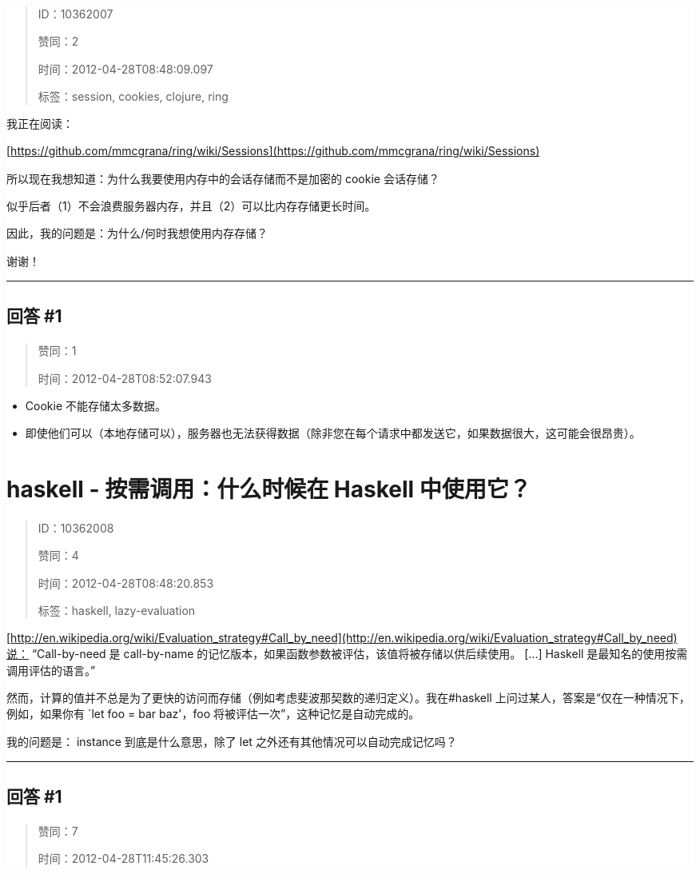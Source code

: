> ID：10362007
> 
> 赞同：2
> 
> 时间：2012-04-28T08:48:09.097
> 
> 标签：session, cookies, clojure, ring

我正在阅读：

[https://github.com/mmcgrana/ring/wiki/Sessions](https://github.com/mmcgrana/ring/wiki/Sessions)

所以现在我想知道：为什么我要使用内存中的会话存储而不是加密的 cookie 会话存储？

似乎后者（1）不会浪费服务器内存，并且（2）可以比内存存储更长时间。

因此，我的问题是：为什么/何时我想使用内存存储？

谢谢！

* * *

## 回答 #1

> 赞同：1
> 
> 时间：2012-04-28T08:52:07.943

*   Cookie 不能存储太多数据。

*   即使他们可以（本地存储可以），服务器也无法获得数据（除非您在每个请求中都发送它，如果数据很大，这可能会很昂贵）。

# haskell - 按需调用：什么时候在 Haskell 中使用它？

> ID：10362008
> 
> 赞同：4
> 
> 时间：2012-04-28T08:48:20.853
> 
> 标签：haskell, lazy-evaluation

[http://en.wikipedia.org/wiki/Evaluation_strategy#Call_by_need](http://en.wikipedia.org/wiki/Evaluation_strategy#Call_by_need)说：
“Call-by-need 是 call-by-name 的记忆版本，如果函数参数被评估，该值将被存储以供后续使用。 [...] Haskell 是最知名的使用按需调用评估的语言。”

然而，计算的值并不总是为了更快的访问而存储（例如考虑斐波那契数的递归定义）。我在#haskell 上问过某人，答案是“仅在一种情况下，例如，如果你有 `let foo = bar baz'，foo 将被评估一次”，这种记忆是自动完成的。

我的问题是： instance 到底是什么意思，除了 let 之外还有其他情况可以自动完成记忆吗？

* * *

## 回答 #1

> 赞同：7
> 
> 时间：2012-04-28T11:45:26.303
